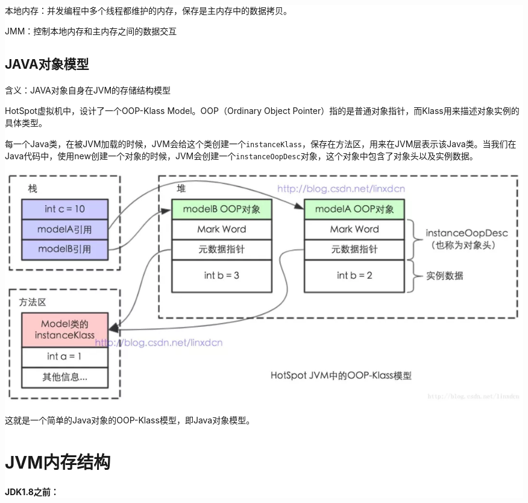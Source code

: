 本地内存：并发编程中多个线程都维护的内存，保存是主内存中的数据拷贝。

JMM：控制本地内存和主内存之间的数据交互

## JAVA对象模型

含义：JAVA对象自身在JVM的存储结构模型

HotSpot虚拟机中，设计了一个OOP-Klass Model。OOP（Ordinary Object Pointer）指的是普通对象指针，而Klass用来描述对象实例的具体类型。

每一个Java类，在被JVM加载的时候，JVM会给这个类创建一个`instanceKlass`，保存在方法区，用来在JVM层表示该Java类。当我们在Java代码中，使用new创建一个对象的时候，JVM会创建一个`instanceOopDesc`对象，这个对象中包含了对象头以及实例数据。

![20170615230126453](assets/640-1562314364556.webp)

这就是一个简单的Java对象的OOP-Klass模型，即Java对象模型。

# JVM内存结构

**JDK1.8之前：**
